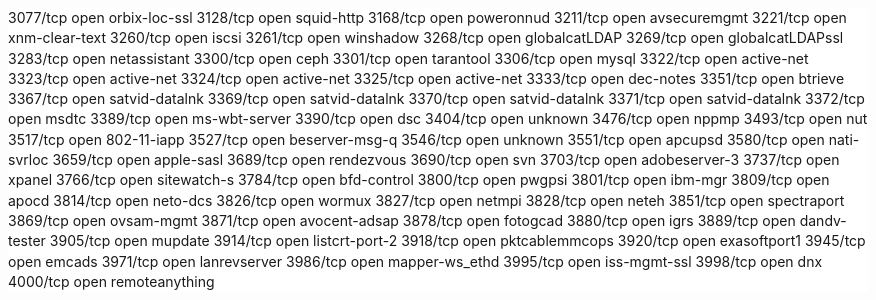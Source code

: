 3077/tcp  open  orbix-loc-ssl
3128/tcp  open  squid-http
3168/tcp  open  poweronnud
3211/tcp  open  avsecuremgmt
3221/tcp  open  xnm-clear-text
3260/tcp  open  iscsi
3261/tcp  open  winshadow
3268/tcp  open  globalcatLDAP
3269/tcp  open  globalcatLDAPssl
3283/tcp  open  netassistant
3300/tcp  open  ceph
3301/tcp  open  tarantool
3306/tcp  open  mysql
3322/tcp  open  active-net
3323/tcp  open  active-net
3324/tcp  open  active-net
3325/tcp  open  active-net
3333/tcp  open  dec-notes
3351/tcp  open  btrieve
3367/tcp  open  satvid-datalnk
3369/tcp  open  satvid-datalnk
3370/tcp  open  satvid-datalnk
3371/tcp  open  satvid-datalnk
3372/tcp  open  msdtc
3389/tcp  open  ms-wbt-server
3390/tcp  open  dsc
3404/tcp  open  unknown
3476/tcp  open  nppmp
3493/tcp  open  nut
3517/tcp  open  802-11-iapp
3527/tcp  open  beserver-msg-q
3546/tcp  open  unknown
3551/tcp  open  apcupsd
3580/tcp  open  nati-svrloc
3659/tcp  open  apple-sasl
3689/tcp  open  rendezvous
3690/tcp  open  svn
3703/tcp  open  adobeserver-3
3737/tcp  open  xpanel
3766/tcp  open  sitewatch-s
3784/tcp  open  bfd-control
3800/tcp  open  pwgpsi
3801/tcp  open  ibm-mgr
3809/tcp  open  apocd
3814/tcp  open  neto-dcs
3826/tcp  open  wormux
3827/tcp  open  netmpi
3828/tcp  open  neteh
3851/tcp  open  spectraport
3869/tcp  open  ovsam-mgmt
3871/tcp  open  avocent-adsap
3878/tcp  open  fotogcad
3880/tcp  open  igrs
3889/tcp  open  dandv-tester
3905/tcp  open  mupdate
3914/tcp  open  listcrt-port-2
3918/tcp  open  pktcablemmcops
3920/tcp  open  exasoftport1
3945/tcp  open  emcads
3971/tcp  open  lanrevserver
3986/tcp  open  mapper-ws_ethd
3995/tcp  open  iss-mgmt-ssl
3998/tcp  open  dnx
4000/tcp  open  remoteanything